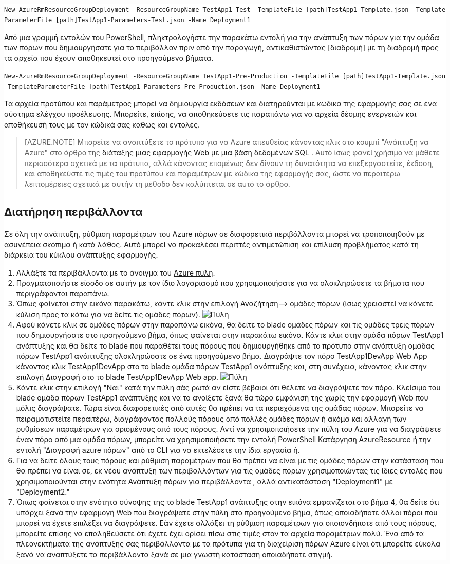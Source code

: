     New-AzureRmResourceGroupDeployment -ResourceGroupName TestApp1-Test -TemplateFile [path]TestApp1-Template.json -TemplateParameterFile [path]TestApp1-Parameters-Test.json -Name Deployment1

  Από μια γραμμή εντολών του PowerShell, πληκτρολογήστε την παρακάτω εντολή για την ανάπτυξη των πόρων για την ομάδα των πόρων που δημιουργήσατε για το περιβάλλον πριν από την παραγωγή, αντικαθιστώντας [διαδρομή] με τη διαδρομή προς τα αρχεία που έχουν αποθηκευτεί στο προηγούμενα βήματα.

    New-AzureRmResourceGroupDeployment -ResourceGroupName TestApp1-Pre-Production -TemplateFile [path]TestApp1-Template.json -TemplateParameterFile [path]TestApp1-Parameters-Pre-Production.json -Name Deployment1

Τα αρχεία προτύπου και παράμετρος μπορεί να δημιουργία εκδόσεων και διατηρούνται με κώδικα της εφαρμογής σας σε ένα σύστημα ελέγχου προέλευσης.  Μπορείτε, επίσης, να αποθηκεύσετε τις παραπάνω για να αρχεία δέσμης ενεργειών και αποθήκευσή τους με τον κώδικά σας καθώς και εντολές.

> [AZURE.NOTE] Μπορείτε να αναπτύξετε το πρότυπο για να Azure απευθείας κάνοντας κλικ στο κουμπί "Ανάπτυξη να Azure" στο άρθρο της [διάταξης μιας εφαρμογής Web με μια βάση δεδομένων SQL](https://azure.microsoft.com/documentation/templates/201-web-app-sql-database/) .  Αυτό ίσως φανεί χρήσιμο να μάθετε περισσότερα σχετικά με τα πρότυπα, αλλά κάνοντας επομένως δεν δίνουν τη δυνατότητα να επεξεργαστείτε, έκδοση, και αποθηκεύστε τις τιμές του προτύπου και παραμέτρων με κώδικα της εφαρμογής σας, ώστε να περαιτέρω λεπτομέρειες σχετικά με αυτήν τη μέθοδο δεν καλύπτεται σε αυτό το άρθρο.

## <a name="maintain-environments"></a>Διατήρηση περιβάλλοντα
Σε όλη την ανάπτυξη, ρύθμιση παραμέτρων του Azure πόρων σε διαφορετικά περιβάλλοντα μπορεί να τροποποιηθούν με ασυνέπεια σκόπιμα ή κατά λάθος.  Αυτό μπορεί να προκαλέσει περιττές αντιμετώπιση και επίλυση προβλήματος κατά τη διάρκεια του κύκλου ανάπτυξης εφαρμογής.

1. Αλλάξτε τα περιβάλλοντα με το άνοιγμα του [Azure πύλη](https://portal.azure.com). 
2. Πραγματοποιήστε είσοδο σε αυτήν με τον ίδιο λογαριασμό που χρησιμοποιήσατε για να ολοκληρώσετε τα βήματα που περιγράφονται παραπάνω. 
3. Όπως φαίνεται στην εικόνα παρακάτω, κάντε κλικ στην επιλογή Αναζήτηση--> ομάδες πόρων (ίσως χρειαστεί να κάνετε κύλιση προς τα κάτω για να δείτε τις ομάδες πόρων).
   ![Πύλη](./media/solution-dev-test-environments/rgbrowse.png)
4. Αφού κάνετε κλικ σε ομάδες πόρων στην παραπάνω εικόνα, θα δείτε το blade ομάδες πόρων και τις ομάδες τρεις πόρων που δημιουργήσατε στο προηγούμενο βήμα, όπως φαίνεται στην παρακάτω εικόνα. Κάντε κλικ στην ομάδα πόρων TestApp1 ανάπτυξης και θα δείτε το blade που παραθέτει τους πόρους που δημιουργήθηκε από το πρότυπο στην ανάπτυξη ομάδας πόρων TestApp1 ανάπτυξης ολοκληρώσατε σε ένα προηγούμενο βήμα.  Διαγράψτε τον πόρο TestApp1DevApp Web App κάνοντας κλικ TestApp1DevApp στο το blade ομάδα πόρων TestApp1 ανάπτυξης και, στη συνέχεια, κάνοντας κλικ στην επιλογή Διαγραφή στο το blade TestApp1DevApp Web app.
   ![Πύλη](./media/solution-dev-test-environments/portal2.png)
5. Κάντε κλικ στην επιλογή "Ναι" κατά την πύλη σάς ρωτά αν είστε βέβαιοι ότι θέλετε να διαγράψετε τον πόρο. Κλείσιμο του blade ομάδα πόρων TestApp1 ανάπτυξης και να το ανοίξετε ξανά θα τώρα εμφάνισή της χωρίς την εφαρμογή Web που μόλις διαγράψατε.  Τώρα είναι διαφορετικές από αυτές θα πρέπει να τα περιεχόμενα της ομάδας πόρων. Μπορείτε να πειραματιστείτε περαιτέρω, διαγράφοντας πολλούς πόρους από πολλές ομάδες πόρων ή ακόμα και αλλαγή των ρυθμίσεων παραμέτρων για ορισμένους από τους πόρους. Αντί να χρησιμοποιήσετε την πύλη του Azure για να διαγράψετε έναν πόρο από μια ομάδα πόρων, μπορείτε να χρησιμοποιήσετε την εντολή PowerShell [Κατάργηση AzureResource](https://msdn.microsoft.com/library/azure/dn757676.aspx) ή την εντολή "Διαγραφή azure πόρων" από το CLI για να εκτελέσετε την ίδια εργασία ή.
6. Για να δείτε όλους τους πόρους και ρύθμιση παραμέτρων που θα πρέπει να είναι με τις ομάδες πόρων στην κατάσταση που θα πρέπει να είναι σε, εκ νέου ανάπτυξη των περιβαλλόντων για τις ομάδες πόρων χρησιμοποιώντας τις ίδιες εντολές που χρησιμοποιούνται στην ενότητα [Ανάπτυξη πόρων για περιβάλλοντα](#deploy-resources-to-environments) , αλλά αντικατάσταση "Deployment1" με "Deployment2."
7.  Όπως φαίνεται στην ενότητα σύνοψης της το blade TestApp1 ανάπτυξης στην εικόνα εμφανίζεται στο βήμα 4, θα δείτε ότι υπάρχει ξανά την εφαρμογή Web που διαγράψατε στην πύλη στο προηγούμενο βήμα, όπως οποιαδήποτε άλλοι πόροι που μπορεί να έχετε επιλέξει να διαγράψετε. Εάν έχετε αλλάξει τη ρύθμιση παραμέτρων για οποιονδήποτε από τους πόρους, μπορείτε επίσης να επαληθεύσετε ότι έχετε έχει ορίσει πίσω στις τιμές στον τα αρχεία παραμέτρων πολύ. Ένα από τα πλεονεκτήματα της ανάπτυξης σας περιβάλλοντα με τα πρότυπα για τη διαχείριση πόρων Azure είναι ότι μπορείτε εύκολα ξανά να αναπτύξετε τα περιβάλλοντα ξανά σε μια γνωστή κατάσταση οποιαδήποτε στιγμή.